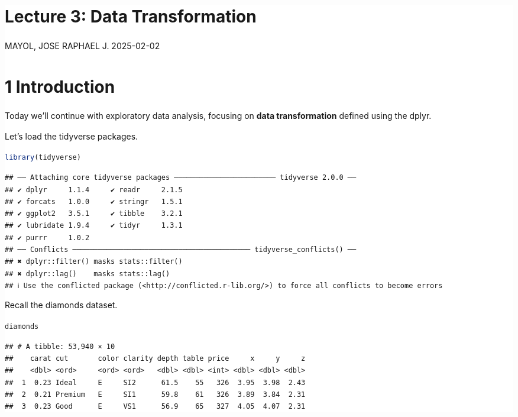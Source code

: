 Lecture 3: Data Transformation
================
MAYOL, JOSE RAPHAEL J.
2025-02-02

# 1 Introduction

Today we’ll continue with exploratory data analysis, focusing on **data
transformation** defined using the dplyr.

Let’s load the tidyverse packages.

``` r
library(tidyverse)
```

    ## ── Attaching core tidyverse packages ──────────────────────── tidyverse 2.0.0 ──
    ## ✔ dplyr     1.1.4     ✔ readr     2.1.5
    ## ✔ forcats   1.0.0     ✔ stringr   1.5.1
    ## ✔ ggplot2   3.5.1     ✔ tibble    3.2.1
    ## ✔ lubridate 1.9.4     ✔ tidyr     1.3.1
    ## ✔ purrr     1.0.2     
    ## ── Conflicts ────────────────────────────────────────── tidyverse_conflicts() ──
    ## ✖ dplyr::filter() masks stats::filter()
    ## ✖ dplyr::lag()    masks stats::lag()
    ## ℹ Use the conflicted package (<http://conflicted.r-lib.org/>) to force all conflicts to become errors

Recall the diamonds dataset.

``` r
diamonds
```

    ## # A tibble: 53,940 × 10
    ##    carat cut       color clarity depth table price     x     y     z
    ##    <dbl> <ord>     <ord> <ord>   <dbl> <dbl> <int> <dbl> <dbl> <dbl>
    ##  1  0.23 Ideal     E     SI2      61.5    55   326  3.95  3.98  2.43
    ##  2  0.21 Premium   E     SI1      59.8    61   326  3.89  3.84  2.31
    ##  3  0.23 Good      E     VS1      56.9    65   327  4.05  4.07  2.31